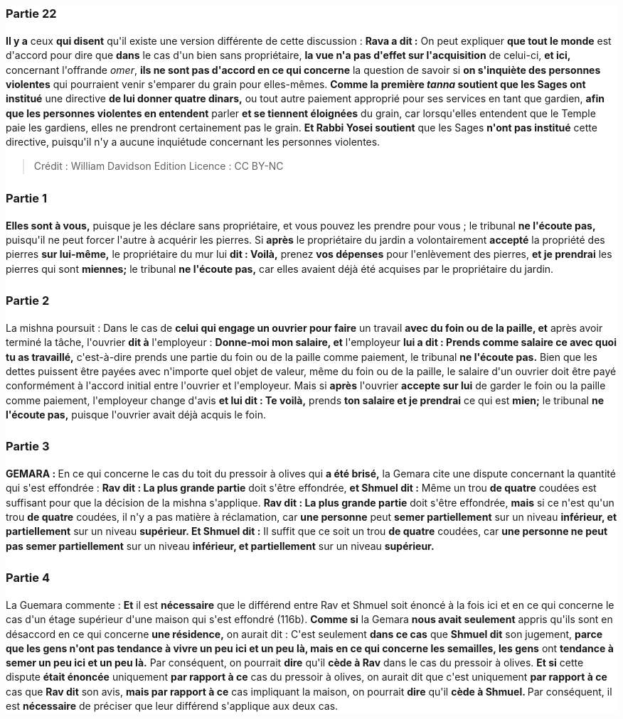 ### Partie 22
<b>Il y a</b> ceux <b>qui disent</b> qu'il existe une version différente de cette discussion : <b>Rava a dit :</b> On peut expliquer <b>que tout le monde</b> est d'accord pour dire que <b>dans</b> le cas d'un bien sans propriétaire</b>, <b>la vue n'a pas d'effet sur l'acquisition</b> de celui-ci, <b>et ici,</b> concernant l'offrande <i>omer</i>, <b>ils ne sont pas d'accord en ce qui concerne</b> la question de savoir si <b>on s'inquiète des personnes violentes</b> qui pourraient venir s'emparer du grain pour elles-mêmes. <b>Comme la première <i>tanna</i> soutient que les Sages ont institué</b> une directive <b>de lui donner quatre dinars,</b> ou tout autre paiement approprié pour ses services en tant que gardien, <b>afin que les personnes violentes en entendent</b> parler <b>et se tiennent éloignées</b> du grain, car lorsqu'elles entendent que le Temple paie les gardiens, elles ne prendront certainement pas le grain. <b>Et Rabbi Yosei soutient</b> que les Sages <b>n'ont pas institué</b> cette directive, puisqu'il n'y a aucune inquiétude concernant les personnes violentes.

>Crédit : William Davidson Edition
>Licence : CC BY-NC
### Partie 1
<b>Elles sont à vous,</b> puisque je les déclare sans propriétaire, et vous pouvez les prendre pour vous ; le tribunal <b>ne l'écoute pas,</b> puisqu'il ne peut forcer l'autre à acquérir les pierres. Si <b>après</b> le propriétaire du jardin a volontairement <b>accepté</b> la propriété des pierres <b>sur lui-même,</b> le propriétaire du mur lui <b>dit : Voilà,</b> prenez <b>vos dépenses</b> pour l'enlèvement des pierres, <b>et je prendrai</b> les pierres qui sont <b>miennes;</b> le tribunal <b>ne l'écoute pas,</b> car elles avaient déjà été acquises par le propriétaire du jardin.

### Partie 2
La mishna poursuit : Dans le cas de <b>celui qui engage un ouvrier pour faire</b> un travail <b>avec du foin ou de la paille, et</b> après avoir terminé la tâche, l'ouvrier <b>dit à</b> l'employeur : <b>Donne-moi mon salaire, et</b> l'employeur <b>lui a dit : Prends comme salaire ce avec quoi tu as travaillé,</b> c'est-à-dire prends une partie du foin ou de la paille comme paiement, le tribunal <b>ne l'écoute pas.</b> Bien que les dettes puissent être payées avec n'importe quel objet de valeur, même du foin ou de la paille, le salaire d'un ouvrier doit être payé conformément à l'accord initial entre l'ouvrier et l'employeur. Mais si <b>après</b> l'ouvrier <b>accepte sur lui</b> de garder le foin ou la paille comme paiement, l'employeur change d'avis <b>et lui dit : Te voilà,</b> prends <b>ton salaire et je prendrai</b> ce qui est <b>mien;</b> le tribunal <b>ne l'écoute pas,</b> puisque l'ouvrier avait déjà acquis le foin.

### Partie 3
<strong>GEMARA : </strong>En ce qui concerne le cas du toit du pressoir à olives qui <b>a été brisé,</b> la Gemara cite une dispute concernant la quantité qui s'est effondrée : <b>Rav dit : La plus grande partie</b> doit s'être effondrée, <b>et Shmuel dit :</b> Même un trou <b>de quatre</b> coudées est suffisant pour que la décision de la mishna s'applique. <b>Rav dit : La plus grande partie</b> doit s'être effondrée, <b>mais</b> si ce n'est qu'un trou <b>de quatre</b> coudées, il n'y a pas matière à réclamation, car <b>une personne</b> peut <b>semer partiellement</b> sur un niveau <b>inférieur, et partiellement</b> sur un niveau <b>supérieur. Et Shmuel dit :</b> Il suffit que ce soit un trou <b>de quatre</b> coudées, car <b>une personne ne peut pas semer partiellement</b> sur un niveau <b>inférieur, et partiellement</b> sur un niveau <b>supérieur.</b>

### Partie 4
La Guemara commente : <b>Et</b> il est <b>nécessaire</b> que le différend entre Rav et Shmuel soit énoncé à la fois ici et en ce qui concerne le cas d'un étage supérieur d'une maison qui s'est effondré (116b). <b>Comme si</b> la Gemara <b>nous avait seulement</b> appris qu'ils sont en désaccord en ce qui concerne <b>une résidence,</b> on aurait dit : C'est seulement <b>dans ce cas</b> que <b>Shmuel dit</b> son jugement, <b>parce que les gens n'ont pas tendance à vivre un peu ici et un peu là, mais en ce qui concerne les semailles, les gens</b> ont <b>tendance à semer un peu ici et un peu là.</b> Par conséquent, on pourrait <b>dire</b> qu'il <b>cède à Rav</b> dans le cas du pressoir à olives. <b>Et si</b> cette dispute <b>était énoncée</b> uniquement <b>par rapport à ce</b> cas du pressoir à olives, on aurait dit que c'est uniquement <b>par rapport à ce</b> cas que <b>Rav dit</b> son avis, <b>mais par rapport à ce</b> cas impliquant la maison, on pourrait <b>dire</b> qu'il <b>cède à Shmuel. </b> Par conséquent, il est <b>nécessaire</b> de préciser que leur différend s'applique aux deux cas.
